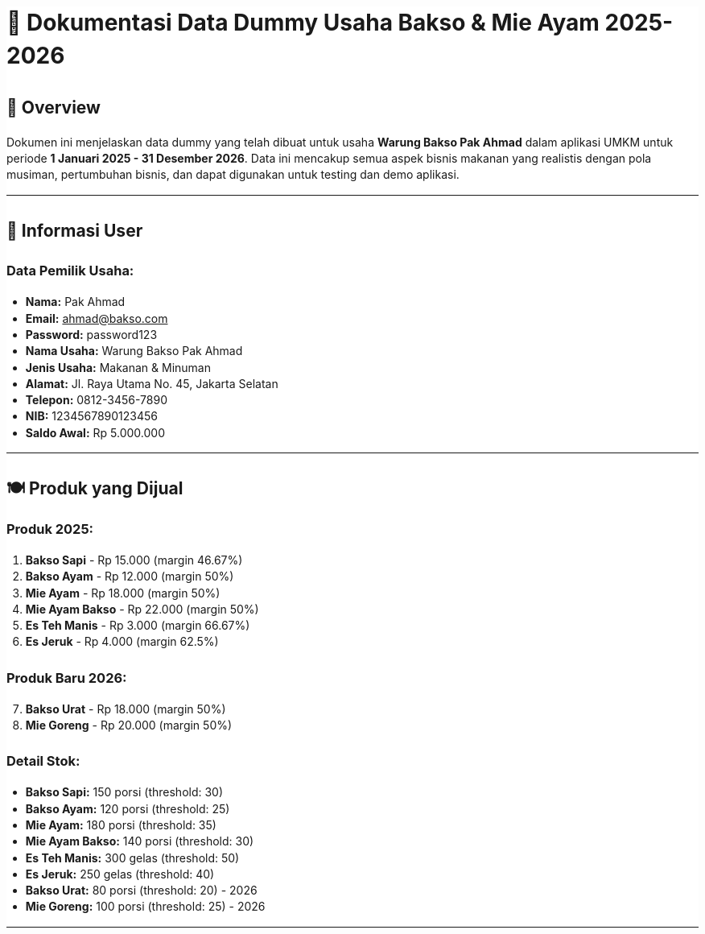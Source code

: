 # 🍜 Dokumentasi Data Dummy Usaha Bakso & Mie Ayam 2025-2026

## 🎯 Overview

Dokumen ini menjelaskan data dummy yang telah dibuat untuk usaha **Warung Bakso Pak Ahmad** dalam aplikasi UMKM untuk periode **1 Januari 2025 - 31 Desember 2026**. Data ini mencakup semua aspek bisnis makanan yang realistis dengan pola musiman, pertumbuhan bisnis, dan dapat digunakan untuk testing dan demo aplikasi.

---

## 👤 Informasi User

### **Data Pemilik Usaha:**
- **Nama:** Pak Ahmad
- **Email:** ahmad@bakso.com
- **Password:** password123
- **Nama Usaha:** Warung Bakso Pak Ahmad
- **Jenis Usaha:** Makanan & Minuman
- **Alamat:** Jl. Raya Utama No. 45, Jakarta Selatan
- **Telepon:** 0812-3456-7890
- **NIB:** 1234567890123456
- **Saldo Awal:** Rp 5.000.000

---

## 🍽️ Produk yang Dijual

### **Produk 2025:**
1. **Bakso Sapi** - Rp 15.000 (margin 46.67%)
2. **Bakso Ayam** - Rp 12.000 (margin 50%)
3. **Mie Ayam** - Rp 18.000 (margin 50%)
4. **Mie Ayam Bakso** - Rp 22.000 (margin 50%)
5. **Es Teh Manis** - Rp 3.000 (margin 66.67%)
6. **Es Jeruk** - Rp 4.000 (margin 62.5%)

### **Produk Baru 2026:**
7. **Bakso Urat** - Rp 18.000 (margin 50%)
8. **Mie Goreng** - Rp 20.000 (margin 50%)

### **Detail Stok:**
- **Bakso Sapi:** 150 porsi (threshold: 30)
- **Bakso Ayam:** 120 porsi (threshold: 25)
- **Mie Ayam:** 180 porsi (threshold: 35)
- **Mie Ayam Bakso:** 140 porsi (threshold: 30)
- **Es Teh Manis:** 300 gelas (threshold: 50)
- **Es Jeruk:** 250 gelas (threshold: 40)
- **Bakso Urat:** 80 porsi (threshold: 20) - 2026
- **Mie Goreng:** 100 porsi (threshold: 25) - 2026

---